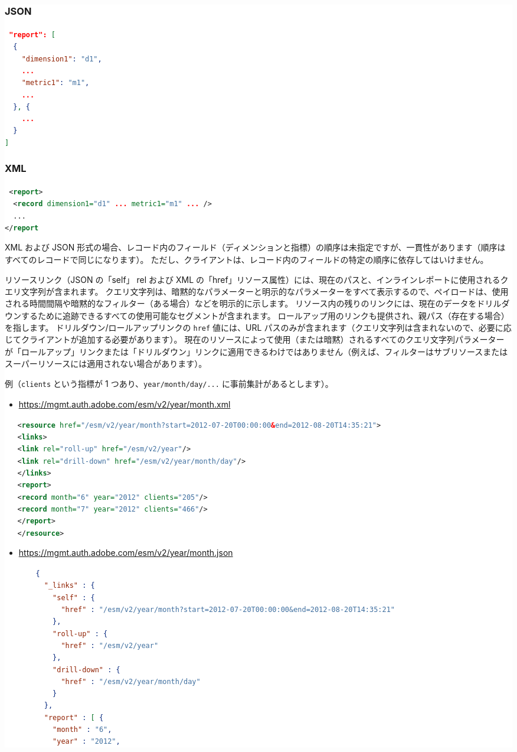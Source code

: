 ### JSON

```JSON
 "report": [
  {
    "dimension1": "d1",
    ...
    "metric1": "m1",
    ...
  }, {
    ...
  }
]
```

### XML

```XML
 <report>
  <record dimension1="d1" ... metric1="m1" ... />
  ...
</report
```

XML および JSON 形式の場合、レコード内のフィールド（ディメンションと指標）の順序は未指定ですが、一貫性があります（順序はすべてのレコードで同じになります）。 ただし、クライアントは、レコード内のフィールドの特定の順序に依存してはいけません。

リソースリンク（JSON の「self」 rel および XML の「href」リソース属性）には、現在のパスと、インラインレポートに使用されるクエリ文字列が含まれます。 クエリ文字列は、暗黙的なパラメーターと明示的なパラメーターをすべて表示するので、ペイロードは、使用される時間間隔や暗黙的なフィルター（ある場合）などを明示的に示します。 リソース内の残りのリンクには、現在のデータをドリルダウンするために追跡できるすべての使用可能なセグメントが含まれます。 ロールアップ用のリンクも提供され、親パス（存在する場合）を指します。 ドリルダウン/ロールアップリンクの `href` 値には、URL パスのみが含まれます（クエリ文字列は含まれないので、必要に応じてクライアントが追加する必要があります）。 現在のリソースによって使用（または暗黙）されるすべてのクエリ文字列パラメーターが「ロールアップ」リンクまたは「ドリルダウン」リンクに適用できるわけではありません（例えば、フィルターはサブリソースまたはスーパーリソースには適用されない場合があります）。

例（`clients` という指標が 1 つあり、`year/month/day/...` に事前集計があるとします）。

* https://mgmt.auth.adobe.com/esm/v2/year/month.xml

```XML
   <resource href="/esm/v2/year/month?start=2012-07-20T00:00:00&end=2012-08-20T14:35:21">
   <links>
   <link rel="roll-up" href="/esm/v2/year"/>
   <link rel="drill-down" href="/esm/v2/year/month/day"/>
   </links>
   <report>
   <record month="6" year="2012" clients="205"/>
   <record month="7" year="2012" clients="466"/>
   </report>
   </resource>
```

* https://mgmt.auth.adobe.com/esm/v2/year/month.json

  ```JSON
      {
        "_links" : {
          "self" : {
            "href" : "/esm/v2/year/month?start=2012-07-20T00:00:00&end=2012-08-20T14:35:21"
          },
          "roll-up" : {
            "href" : "/esm/v2/year"
          },
          "drill-down" : {
            "href" : "/esm/v2/year/month/day"
          }
        },
        "report" : [ {
          "month" : "6",
          "year" : "2012",
  ```